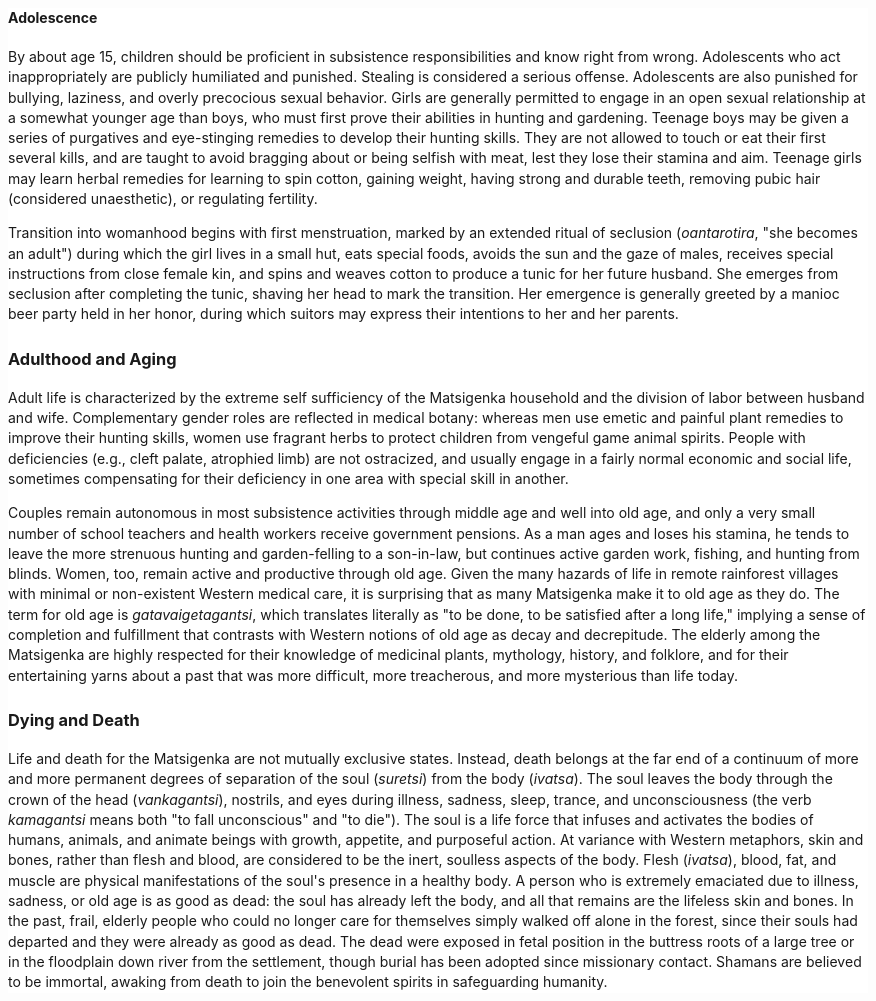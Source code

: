 #### **Adolescence**

By about age 15, children should be proficient in subsistence responsibilities and know right from wrong. Adolescents who act inappropriately are publicly humiliated and punished. Stealing is considered a serious offense. Adolescents are also punished for bullying, laziness, and overly precocious sexual behavior. Girls are generally permitted to engage in an open sexual relationship at a somewhat younger age than boys, who must first prove their abilities in hunting and gardening. Teenage boys may be given a series of purgatives and eye-stinging remedies to develop their hunting skills. They are not allowed to touch or eat their first several kills, and are taught to avoid bragging about or being selfish with meat, lest they lose their stamina and aim. Teenage girls may learn herbal remedies for learning to spin cotton, gaining weight, having strong and durable teeth, removing pubic hair (considered unaesthetic), or regulating fertility.

Transition into womanhood begins with first menstruation, marked by an extended ritual of seclusion (*oantarotira*, "she becomes an adult") during which the girl lives in a small hut, eats special foods, avoids the sun and the gaze of males, receives special instructions from close female kin, and spins and weaves cotton to produce a tunic for her future husband. She emerges from seclusion after completing the tunic, shaving her head to mark the transition. Her emergence is generally greeted by a manioc beer party held in her honor, during which suitors may express their intentions to her and her parents.

### **Adulthood and Aging**

Adult life is characterized by the extreme self sufficiency of the Matsigenka household and the division of labor between husband and wife. Complementary gender roles are reflected in medical botany: whereas men use emetic and painful plant remedies to improve their hunting skills, women use fragrant herbs to protect children from vengeful game animal spirits. People with deficiencies (e.g., cleft palate, atrophied limb) are not ostracized, and usually engage in a fairly normal economic and social life, sometimes compensating for their deficiency in one area with special skill in another.

Couples remain autonomous in most subsistence activities through middle age and well into old age, and only a very small number of school teachers and health workers receive government pensions. As a man ages and loses his stamina, he tends to leave the more strenuous hunting and garden-felling to a son-in-law, but continues active garden work, fishing, and hunting from blinds. Women, too, remain active and productive through old age. Given the many hazards of life in remote rainforest villages with minimal or non-existent Western medical care, it is surprising that as many Matsigenka make it to old age as they do. The term for old age is *gatavaigetagantsi*, which translates literally as "to be done, to be satisfied after a long life," implying a sense of completion and fulfillment that contrasts with Western notions of old age as decay and decrepitude. The elderly among the Matsigenka are highly respected for their knowledge of medicinal plants, mythology, history, and folklore, and for their entertaining yarns about a past that was more difficult, more treacherous, and more mysterious than life today.

### **Dying and Death**

Life and death for the Matsigenka are not mutually exclusive states. Instead, death belongs at the far end of a continuum of more and more permanent degrees of separation of the soul (*suretsi*) from the body (*ivatsa*). The soul leaves the body through the crown of the head (*vankagantsi*), nostrils, and eyes during illness, sadness, sleep, trance, and unconsciousness (the verb *kamagantsi* means both "to fall unconscious" and "to die"). The soul is a life force that infuses and activates the bodies of humans, animals, and animate beings with growth, appetite, and purposeful action. At variance with Western metaphors, skin and bones, rather than flesh and blood, are considered to be the inert, soulless aspects of the body. Flesh (*ivatsa*), blood, fat, and muscle are physical manifestations of the soul's presence in a healthy body. A person who is extremely emaciated due to illness, sadness, or old age is as good as dead: the soul has already left the body, and all that remains are the lifeless skin and bones. In the past, frail, elderly people who could no longer care for themselves simply walked off alone in the forest, since their souls had departed and they were already as good as dead. The dead were exposed in fetal position in the buttress roots of a large tree or in the floodplain down river from the settlement, though burial has been adopted since missionary contact. Shamans are believed to be immortal, awaking from death to join the benevolent spirits in safeguarding humanity.
